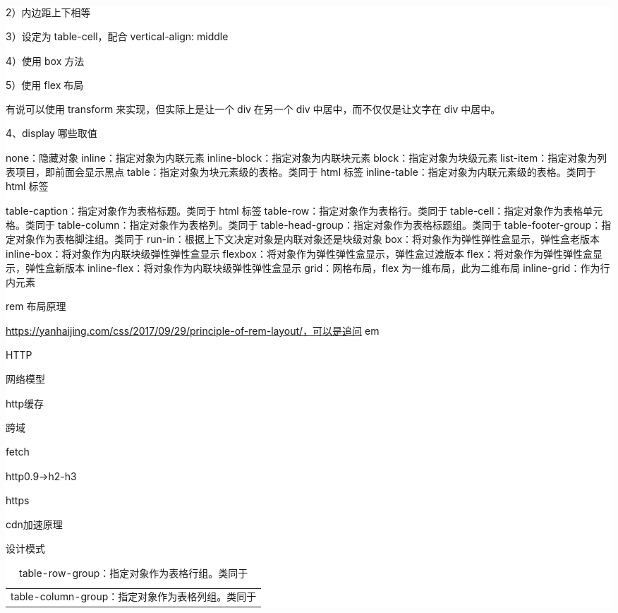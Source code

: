 2）内边距上下相等

3）设定为 table-cell，配合 vertical-align: middle

4）使用 box 方法

5）使用 flex 布局

有说可以使用 transform 来实现，但实际上是让一个 div 在另一个 div 中居中，而不仅仅是让文字在 div 中居中。



4、display 哪些取值

none：隐藏对象
inline：指定对象为内联元素
inline-block：指定对象为内联块元素
block：指定对象为块级元素
list-item：指定对象为列表项目，即前面会显示黑点
table：指定对象为块元素级的表格。类同于 html 标签 <tabel>
inline-table：指定对象为内联元素级的表格。类同于 html 标签 <table>
table-caption：指定对象作为表格标题。类同于 html 标签 <caption>
table-row-group：指定对象作为表格行组。类同于 <tbody>
table-row：指定对象作为表格行。类同于 <tr>
table-cell：指定对象作为表格单元格。类同于 <td>
table-column-group：指定对象作为表格列组。类同于 <colgroup>
table-column：指定对象作为表格列。类同于 <col>
table-head-group：指定对象作为表格标题组。类同于 <thead>
table-footer-group：指定对象作为表格脚注组。类同于 <tfoot>
run-in：根据上下文决定对象是内联对象还是块级对象
box：将对象作为弹性弹性盒显示，弹性盒老版本
inline-box：将对象作为内联块级弹性弹性盒显示
flexbox：将对象作为弹性弹性盒显示，弹性盒过渡版本
flex：将对象作为弹性弹性盒显示，弹性盒新版本
inline-flex：将对象作为内联块级弹性弹性盒显示
grid：网格布局，flex 为一维布局，此为二维布局
inline-grid：作为行内元素

rem 布局原理

https://yanhaijing.com/css/2017/09/29/principle-of-rem-layout/，可以是追问 em

HTTP

网络模型

http缓存

跨域

fetch

http0.9->h2-h3

https

cdn加速原理

设计模式
